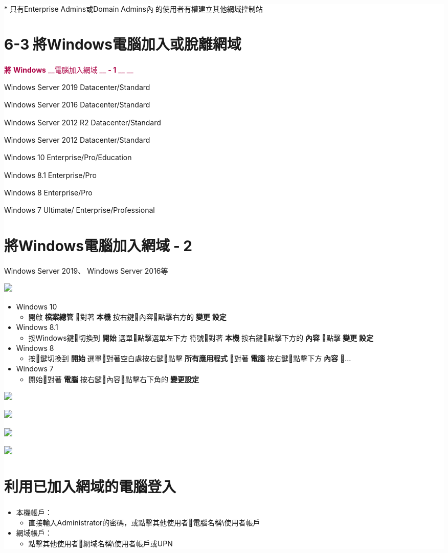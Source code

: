 \* 只有Enterprise Admins或Domain Admins內   的使用者有權建立其他網域控制站

# 6-3 將Windows電腦加入或脫離網域

<span style="color:#AB0043"> __將__ </span>  <span style="color:#AB0043"> __Windows__ </span>  <span style="color:#AB0043"> __電腦加入網域 __ </span>  <span style="color:#AB0043"> __\- 1__ </span>  <span style="color:#AB0043"> __ __ </span>

Windows Server 2019 Datacenter/Standard

Windows Server 2016 Datacenter/Standard

Windows Server 2012 R2 Datacenter/Standard

Windows Server 2012 Datacenter/Standard

Windows 10 Enterprise/Pro/Education

Windows 8\.1 Enterprise/Pro

Windows 8 Enterprise/Pro

Windows 7 Ultimate/ Enterprise/Professional

# 將Windows電腦加入網域 - 2

Windows Server 2019、 Windows Server 2016等

![](WS2019%E7%B3%BB%E7%B5%B1%E8%88%87%E7%B6%B2%E7%AB%99%E5%BB%BA%E7%BD%AE%E5%AF%A6%E5%8B%99-CA0253-Ch06-%E5%BB%BA%E7%AB%8BActive%20Directory%E7%B6%B2%E5%9F%9F_16.png)

* Windows 10
  * 開啟 __檔案總管__ 對著 __本機__ 按右鍵內容點擊右方的 __變更__  __設定__
* Windows 8\.1
  * 按Windows鍵切換到 __開始__ 選單點擊選單左下方  符號對著 __本機__ 按右鍵點擊下方的 __內容__ 點擊 __變更__  __設定__
* Windows 8
  * 按鍵切換到 __開始__ 選單對著空白處按右鍵點擊 __所有應用程式__ 對著 __電腦__ 按右鍵點擊下方 __內容__ …
* Windows 7
  * 開始對著 __電腦__ 按右鍵內容點擊右下角的 __變更設定__

![](WS2019%E7%B3%BB%E7%B5%B1%E8%88%87%E7%B6%B2%E7%AB%99%E5%BB%BA%E7%BD%AE%E5%AF%A6%E5%8B%99-CA0253-Ch06-%E5%BB%BA%E7%AB%8BActive%20Directory%E7%B6%B2%E5%9F%9F_17.png)

![](WS2019%E7%B3%BB%E7%B5%B1%E8%88%87%E7%B6%B2%E7%AB%99%E5%BB%BA%E7%BD%AE%E5%AF%A6%E5%8B%99-CA0253-Ch06-%E5%BB%BA%E7%AB%8BActive%20Directory%E7%B6%B2%E5%9F%9F_18.png)

![](WS2019%E7%B3%BB%E7%B5%B1%E8%88%87%E7%B6%B2%E7%AB%99%E5%BB%BA%E7%BD%AE%E5%AF%A6%E5%8B%99-CA0253-Ch06-%E5%BB%BA%E7%AB%8BActive%20Directory%E7%B6%B2%E5%9F%9F_19.png)

![](WS2019%E7%B3%BB%E7%B5%B1%E8%88%87%E7%B6%B2%E7%AB%99%E5%BB%BA%E7%BD%AE%E5%AF%A6%E5%8B%99-CA0253-Ch06-%E5%BB%BA%E7%AB%8BActive%20Directory%E7%B6%B2%E5%9F%9F_20.png)

# 利用已加入網域的電腦登入

* 本機帳戶：
  * 直接輸入Administrator的密碼，或點擊其他使用者電腦名稱\\使用者帳戶
* 網域帳戶：
  * 點擊其他使用者網域名稱\\使用者帳戶或UPN
